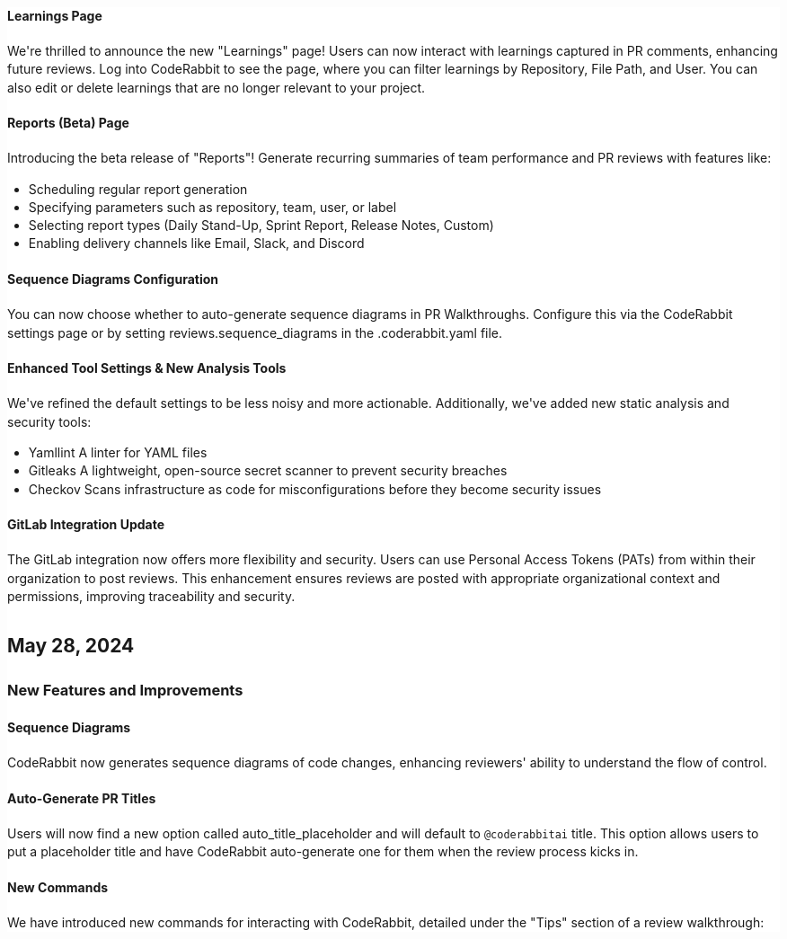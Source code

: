 #### Learnings Page

We're thrilled to announce the new "Learnings" page! Users can now interact with learnings captured in PR comments, enhancing future reviews. Log into CodeRabbit to see the page, where you can filter learnings by Repository, File Path, and User. You can also edit or delete learnings that are no longer relevant to your project.

#### Reports (Beta) Page

Introducing the beta release of "Reports"! Generate recurring summaries of team performance and PR reviews with features like:

- Scheduling regular report generation
- Specifying parameters such as repository, team, user, or label
- Selecting report types (Daily Stand-Up, Sprint Report, Release Notes, Custom)
- Enabling delivery channels like Email, Slack, and Discord

#### Sequence Diagrams Configuration

You can now choose whether to auto-generate sequence diagrams in PR Walkthroughs. Configure this via the CodeRabbit settings page or by setting reviews.sequence_diagrams in the .coderabbit.yaml file.

#### Enhanced Tool Settings & New Analysis Tools

We've refined the default settings to be less noisy and more actionable. Additionally, we've added new static analysis and security tools:

- Yamllint A linter for YAML files
- Gitleaks A lightweight, open-source secret scanner to prevent security breaches
- Checkov Scans infrastructure as code for misconfigurations before they become security issues

#### GitLab Integration Update

The GitLab integration now offers more flexibility and security. Users can use Personal Access Tokens (PATs) from within their organization to post reviews. This enhancement ensures reviews are posted with appropriate organizational context and permissions, improving traceability and security.

## May 28, 2024

### New Features and Improvements

#### Sequence Diagrams

CodeRabbit now generates sequence diagrams of code changes, enhancing reviewers' ability to understand the flow of control.

#### Auto-Generate PR Titles

Users will now find a new option called auto_title_placeholder and will default to `@coderabbitai` title. This option allows users to put a placeholder title and have CodeRabbit auto-generate one for them when the review process kicks in.

#### New Commands

We have introduced new commands for interacting with CodeRabbit, detailed under the "Tips" section of a review walkthrough:
